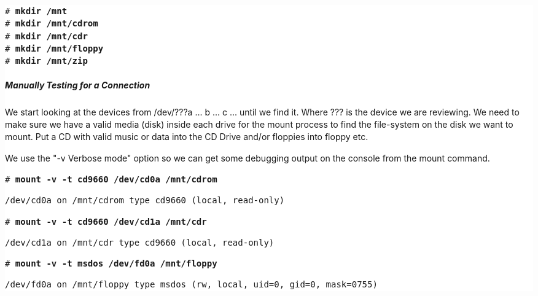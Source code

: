 <pre class="command-line">
# <b>mkdir /mnt</b>
# <b>mkdir /mnt/cdrom</b>
# <b>mkdir /mnt/cdr</b>
# <b>mkdir /mnt/floppy</b>
# <b>mkdir /mnt/zip</b> 
</pre>

##### <a name="instEXManualTest"></a>Manually Testing for a Connection

We start looking at the devices from /dev/???a ... b ... c ... until
we find it. Where ??? is the device we are reviewing. We need to make
sure we have a valid media (disk) inside each drive for the mount
process to find the file-system on the disk we want to mount. 
Put a CD with valid music or data into the CD Drive and/or floppies 
into floppy etc. 

We use the "-v Verbose mode" option so we can get some debugging 
output on the console from the mount command.

<pre class="command-line">
# <b>mount -v -t cd9660 /dev/cd0a /mnt/cdrom</b> 
</pre>
<pre class="screen-output">
/dev/cd0a on /mnt/cdrom type cd9660 (local, read-only)
</pre>
<pre class="command-line">
# <b>mount -v -t cd9660 /dev/cd1a /mnt/cdr</b>
</pre>
<pre class="screen-output">
/dev/cd1a on /mnt/cdr type cd9660 (local, read-only)
</pre>
<pre class="command-line">
# <b>mount -v -t msdos /dev/fd0a /mnt/floppy </b>
</pre>
<pre class="screen-output">
/dev/fd0a on /mnt/floppy type msdos (rw, local, uid=0, gid=0, mask=0755) 
</pre>

